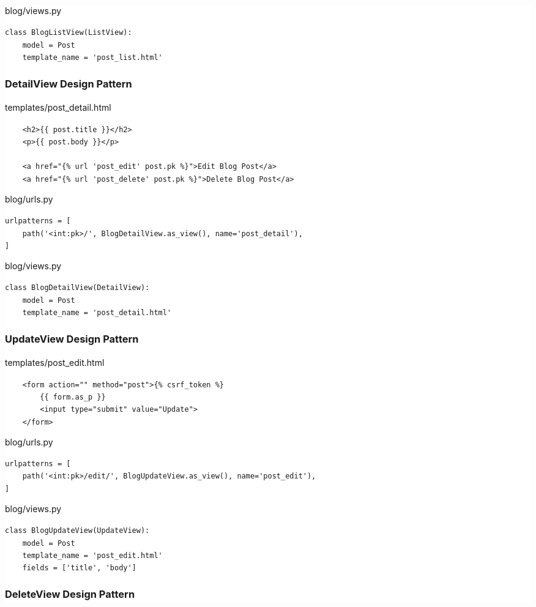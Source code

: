 blog/views.py

    class BlogListView(ListView):
        model = Post
        template_name = 'post_list.html'
    

### DetailView Design Pattern 

templates/post_detail.html

```   
    <h2>{{ post.title }}</h2>
    <p>{{ post.body }}</p>
    
    <a href="{% url 'post_edit' post.pk %}">Edit Blog Post</a>
    <a href="{% url 'post_delete' post.pk %}">Delete Blog Post</a>
``` 

blog/urls.py

    urlpatterns = [
        path('<int:pk>/', BlogDetailView.as_view(), name='post_detail'),
    ]

blog/views.py

    class BlogDetailView(DetailView):
        model = Post
        template_name = 'post_detail.html'
    


### UpdateView Design Pattern

templates/post_edit.html

```
    <form action="" method="post">{% csrf_token %}
        {{ form.as_p }}
        <input type="submit" value="Update">
    </form>
```

blog/urls.py

    urlpatterns = [
        path('<int:pk>/edit/', BlogUpdateView.as_view(), name='post_edit'),
    ]

blog/views.py

    class BlogUpdateView(UpdateView):
        model = Post
        template_name = 'post_edit.html'
        fields = ['title', 'body']
    
    

### DeleteView Design Pattern
